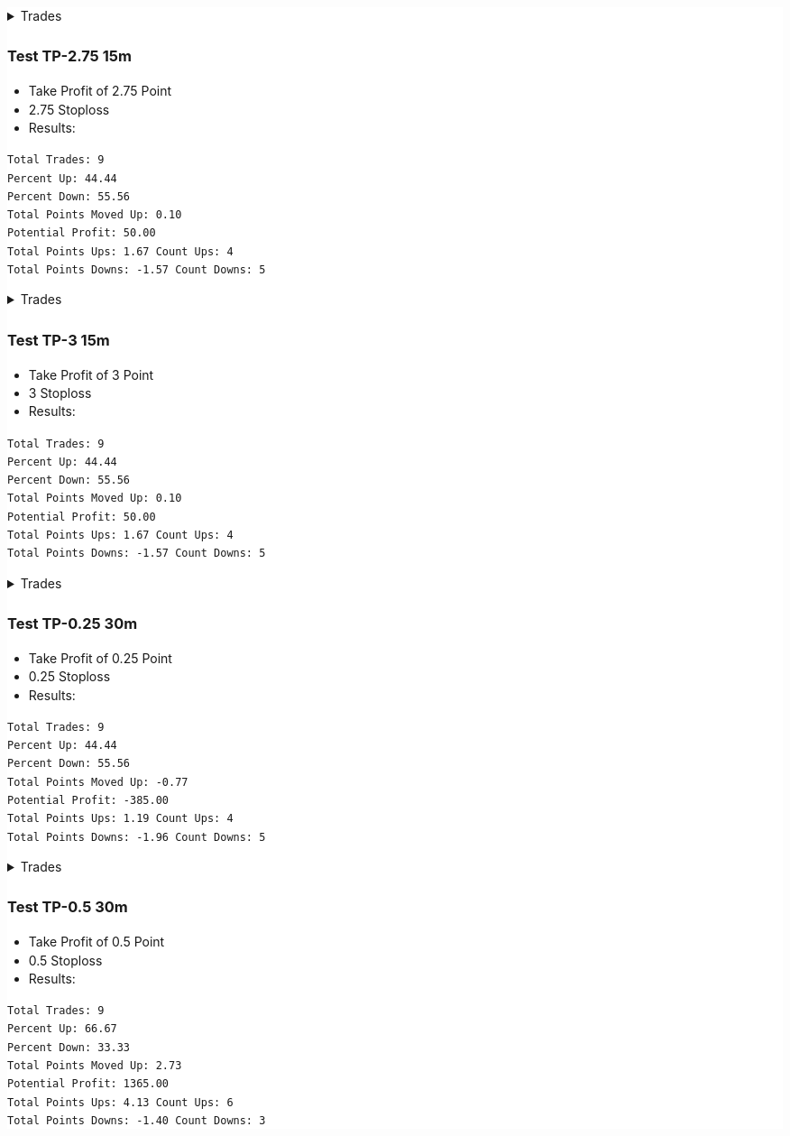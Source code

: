 <details><summary>Trades</summary></details>

### Test TP-2.75 15m
* Take Profit of 2.75 Point
* 2.75 Stoploss
* Results:
```
Total Trades: 9
Percent Up: 44.44
Percent Down: 55.56
Total Points Moved Up: 0.10
Potential Profit: 50.00
Total Points Ups: 1.67 Count Ups: 4
Total Points Downs: -1.57 Count Downs: 5
```

<details><summary>Trades</summary></details>

### Test TP-3 15m
* Take Profit of 3 Point
* 3 Stoploss
* Results:
```
Total Trades: 9
Percent Up: 44.44
Percent Down: 55.56
Total Points Moved Up: 0.10
Potential Profit: 50.00
Total Points Ups: 1.67 Count Ups: 4
Total Points Downs: -1.57 Count Downs: 5
```

<details><summary>Trades</summary></details>

### Test TP-0.25 30m
* Take Profit of 0.25 Point
* 0.25 Stoploss
* Results:
```
Total Trades: 9
Percent Up: 44.44
Percent Down: 55.56
Total Points Moved Up: -0.77
Potential Profit: -385.00
Total Points Ups: 1.19 Count Ups: 4
Total Points Downs: -1.96 Count Downs: 5
```

<details><summary>Trades</summary></details>

### Test TP-0.5 30m
* Take Profit of 0.5 Point
* 0.5 Stoploss
* Results:
```
Total Trades: 9
Percent Up: 66.67
Percent Down: 33.33
Total Points Moved Up: 2.73
Potential Profit: 1365.00
Total Points Ups: 4.13 Count Ups: 6
Total Points Downs: -1.40 Count Downs: 3
```
